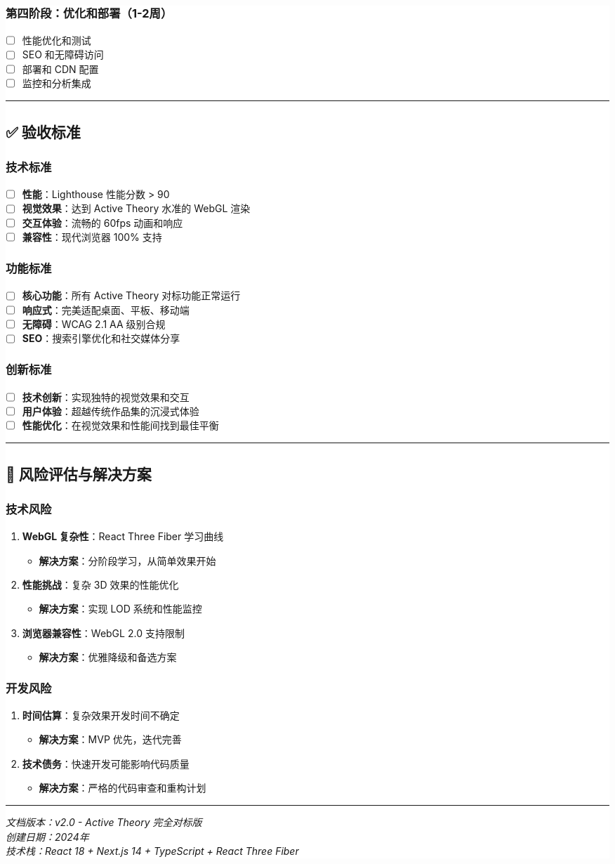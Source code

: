 ### 第四阶段：优化和部署（1-2周）
- [ ] 性能优化和测试
- [ ] SEO 和无障碍访问
- [ ] 部署和 CDN 配置
- [ ] 监控和分析集成

---

## ✅ 验收标准

### 技术标准
- [ ] **性能**：Lighthouse 性能分数 > 90
- [ ] **视觉效果**：达到 Active Theory 水准的 WebGL 渲染
- [ ] **交互体验**：流畅的 60fps 动画和响应
- [ ] **兼容性**：现代浏览器 100% 支持

### 功能标准
- [ ] **核心功能**：所有 Active Theory 对标功能正常运行
- [ ] **响应式**：完美适配桌面、平板、移动端
- [ ] **无障碍**：WCAG 2.1 AA 级别合规
- [ ] **SEO**：搜索引擎优化和社交媒体分享

### 创新标准
- [ ] **技术创新**：实现独特的视觉效果和交互
- [ ] **用户体验**：超越传统作品集的沉浸式体验
- [ ] **性能优化**：在视觉效果和性能间找到最佳平衡

---

## 📝 风险评估与解决方案

### 技术风险
1. **WebGL 复杂性**：React Three Fiber 学习曲线
   - **解决方案**：分阶段学习，从简单效果开始

2. **性能挑战**：复杂 3D 效果的性能优化
   - **解决方案**：实现 LOD 系统和性能监控

3. **浏览器兼容性**：WebGL 2.0 支持限制
   - **解决方案**：优雅降级和备选方案

### 开发风险
1. **时间估算**：复杂效果开发时间不确定
   - **解决方案**：MVP 优先，迭代完善

2. **技术债务**：快速开发可能影响代码质量
   - **解决方案**：严格的代码审查和重构计划

---

*文档版本：v2.0 - Active Theory 完全对标版*  
*创建日期：2024年*  
*技术栈：React 18 + Next.js 14 + TypeScript + React Three Fiber*